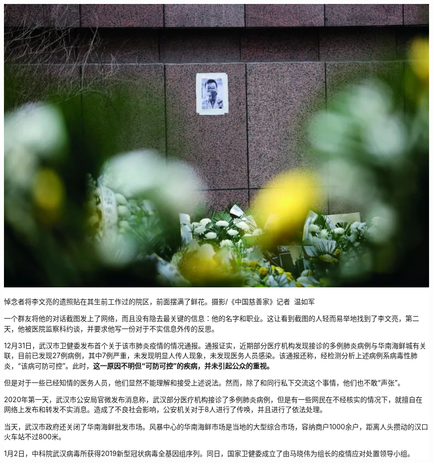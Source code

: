 ![](/images/post/c3b85d44fdbff55e7d05695715986229.jpg)

悼念者将李文亮的遗照贴在其生前工作过的院区，前面摆满了鲜花。摄影/《中国慈善家》记者  温如军  

  

一个群友将他的对话截图发上了网络，而且没有隐去最关键的信息：他的名字和职业。这让看到截图的人轻而易举地找到了李文亮，第二天，他被医院监察科约谈，并要求他写一份对于不实信息外传的反思。  

  

12月31日，武汉市卫健委发布首个关于该市肺炎疫情的情况通报。通报证实，近期部分医疗机构发现接诊的多例肺炎病例与华南海鲜城有关联，目前已发现27例病例，其中7例严重，未发现明显人传人现象，未发现医务人员感染。该通报还称，经检测分析上述病例系病毒性肺炎，“该病可防可控”。此时，**这一原因不明但“可防可控”的疾病，并未引起公众的重视。**  

  

但是对于一些已经知情的医务人员，他们显然不能理解和接受上述说法。然而，除了和同行私下交流这个事情，他们也不敢“声张”。

  

2020年第一天，武汉市公安局官微发布消息称，武汉部分医疗机构接诊了多例肺炎病例，但是有一些网民在不经核实的情况下，就擅自在网络上发布和转发不实消息。造成了不良社会影响，公安机关对于8人进行了传唤，并且进行了依法处理。

  

当天，武汉市政府还关闭了华南海鲜批发市场。风暴中心的华南海鲜市场是当地的大型综合市场，容纳商户1000余户，距离人头攒动的汉口火车站不过800米。

  

1月2日，中科院武汉病毒所获得2019新型冠状病毒全基因组序列。同日，国家卫健委成立了由马晓伟为组长的疫情应对处置领导小组。

  